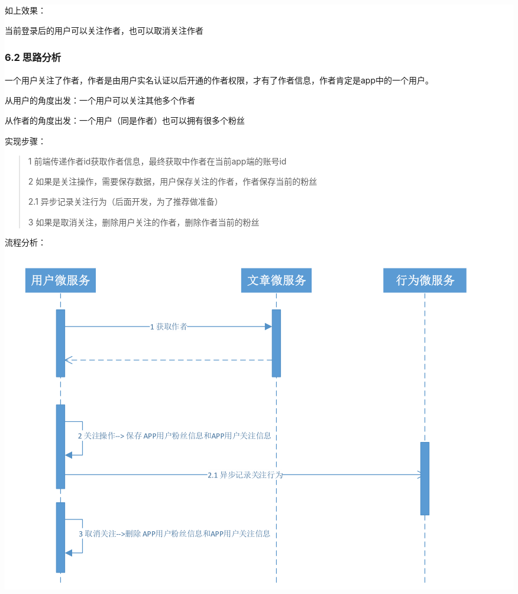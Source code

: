 
如上效果：

当前登录后的用户可以关注作者，也可以取消关注作者

### 6.2 思路分析

一个用户关注了作者，作者是由用户实名认证以后开通的作者权限，才有了作者信息，作者肯定是app中的一个用户。

从用户的角度出发：一个用户可以关注其他多个作者

从作者的角度出发：一个用户（同是作者）也可以拥有很多个粉丝

实现步骤：

> 1 前端传递作者id获取作者信息，最终获取中作者在当前app端的账号id
>
> 2 如果是关注操作，需要保存数据，用户保存关注的作者，作者保存当前的粉丝
>
> 2.1 异步记录关注行为（后面开发，为了推荐做准备）
>
> 3 如果是取消关注，删除用户关注的作者，删除作者当前的粉丝

流程分析：

![1586363954774](assets/1586363954774.png)
